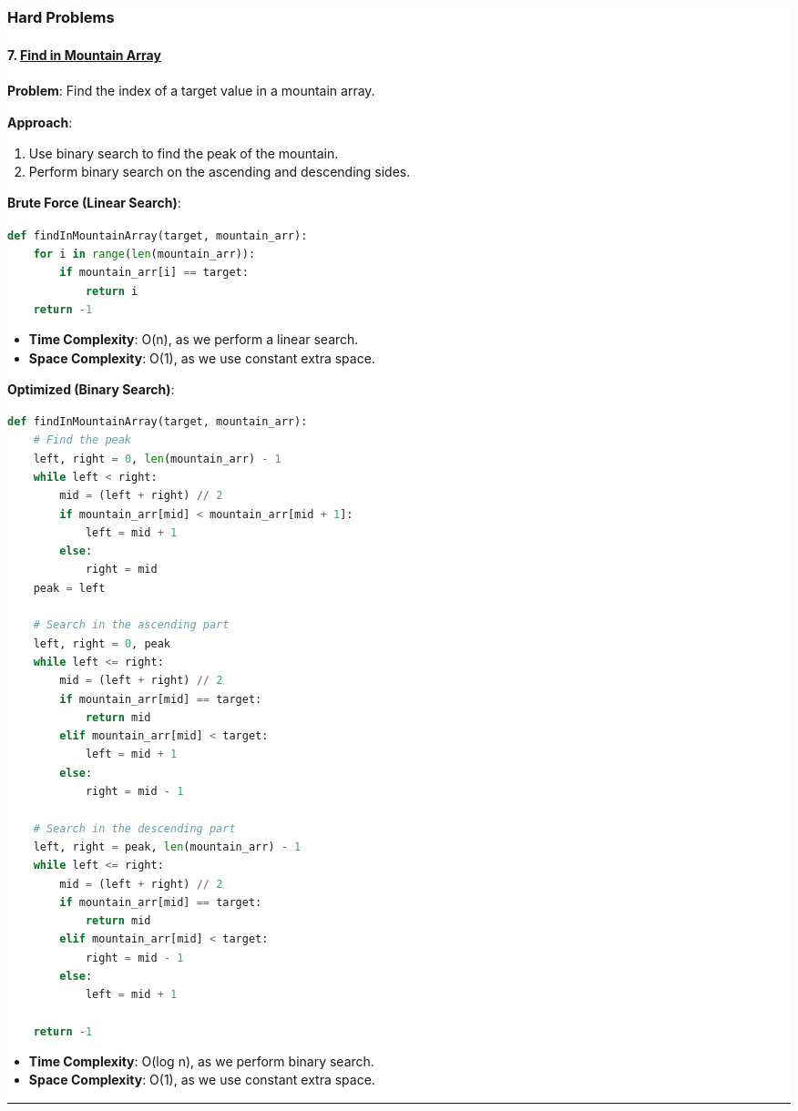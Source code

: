 ### **Hard Problems**

#### 7. [Find in Mountain Array](https://leetcode.com/problems/find-in-mountain-array/)
**Problem**: Find the index of a target value in a mountain array.

**Approach**:
1. Use binary search to find the peak of the mountain.
2. Perform binary search on the ascending and descending sides.

**Brute Force (Linear Search)**:
```python
def findInMountainArray(target, mountain_arr):
    for i in range(len(mountain_arr)):
        if mountain_arr[i] == target:
            return i
    return -1
```
- **Time Complexity**: O(n), as we perform a linear search.
- **Space Complexity**: O(1), as we use constant extra space.

**Optimized (Binary Search)**:
```python
def findInMountainArray(target, mountain_arr):
    # Find the peak
    left, right = 0, len(mountain_arr) - 1
    while left < right:
        mid = (left + right) // 2
        if mountain_arr[mid] < mountain_arr[mid + 1]:
            left = mid + 1
        else:
            right = mid
    peak = left
    
    # Search in the ascending part
    left, right = 0, peak
    while left <= right:
        mid = (left + right) // 2
        if mountain_arr[mid] == target:
            return mid
        elif mountain_arr[mid] < target:
            left = mid + 1
        else:
            right = mid - 1
    
    # Search in the descending part
    left, right = peak, len(mountain_arr) - 1
    while left <= right:
        mid = (left + right) // 2
        if mountain_arr[mid] == target:
            return mid
        elif mountain_arr[mid] < target:
            right = mid - 1
        else:
            left = mid + 1
    
    return -1
```
- **Time Complexity**: O(log n), as we perform binary search.
- **Space Complexity**: O(1), as we use constant extra space.

---